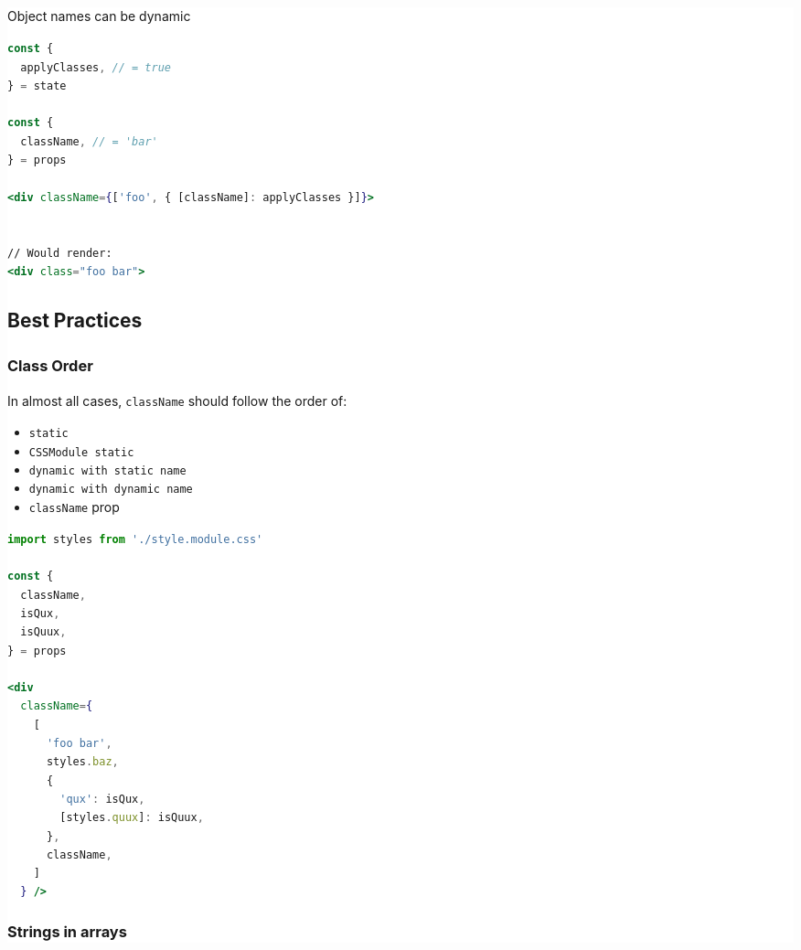 Object names can be dynamic

```jsx
const {
  applyClasses, // = true
} = state

const {
  className, // = 'bar'
} = props

<div className={['foo', { [className]: applyClasses }]}>


// Would render:
<div class="foo bar">
```

## Best Practices

### Class Order

In almost all cases, `className` should follow the order of:
* `static`
* `CSSModule static`
* `dynamic with static name`
* `dynamic with dynamic name`
* `className` prop

```jsx
import styles from './style.module.css'

const {
  className,
  isQux,
  isQuux,
} = props

<div
  className={
    [
      'foo bar',
      styles.baz,
      {
        'qux': isQux,
        [styles.quux]: isQuux,
      },
      className,
    ]
  } />
```

### Strings in arrays


[bpcn]: https://github.com/giuseppeg/babel-plugin-classnames
[classnames]: https://github.com/JedWatson/classnames